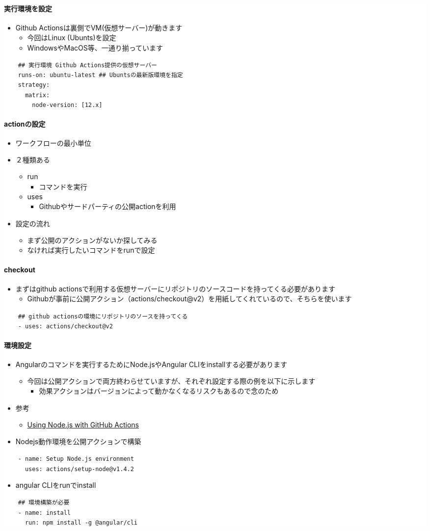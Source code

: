 #### 実行環境を設定
- Github Actionsは裏側でVM(仮想サーバー)が動きます
    - 今回はLinux (Ubunts)を設定
    - WindowsやMacOS等、一通り揃っています

```
    ## 実行環境 Github Actions提供の仮想サーバー
    runs-on: ubuntu-latest ## Ubuntsの最新版環境を指定
    strategy:
      matrix:
        node-version: [12.x]
```

#### actionの設定
- ワークフローの最小単位
- ２種類ある
  - run
    - コマンドを実行
  - uses
    - Githubやサードパーティの公開actionを利用

- 設定の流れ
  - まず公開のアクションがないか探してみる
  - なければ実行したいコマンドをrunで設定

#### checkout
- まずはgithub actionsで利用する仮想サーバーにリポジトリのソースコードを持ってくる必要があります
    - Githubが事前に公開アクション（actions/checkout@v2）を用紙してくれているので、そちらを使います

```
    ## github actionsの環境にリポジトリのソースを持ってくる
    - uses: actions/checkout@v2
```


#### 環境設定
- Angularのコマンドを実行するためにNode.jsやAngular CLIをinstallする必要があります
  - 今回は公開アクションで両方終わらせていますが、それぞれ設定する際の例を以下に示します
    - 効果アクションはバージョンによって動かなくなるリスクもあるので念のため

- 参考
    - [Using Node.js with GitHub Actions](https://help.github.com/en/actions/language-and-framework-guides/using-nodejs-with-github-actions)

- Nodejs動作環境を公開アクションで構築
```
    - name: Setup Node.js environment
      uses: actions/setup-node@v1.4.2
```
- angular CLIをrunでinstall
```
    ## 環境構築が必要
    - name: install
      run: npm install -g @angular/cli
```
